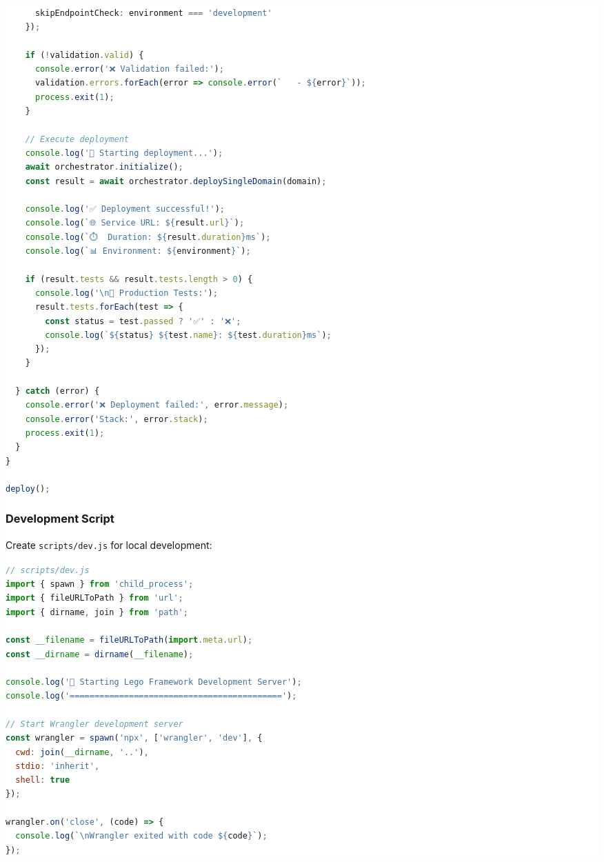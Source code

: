 ```javascript
      skipEndpointCheck: environment === 'development'
    });

    if (!validation.valid) {
      console.error('❌ Validation failed:');
      validation.errors.forEach(error => console.error(`   - ${error}`));
      process.exit(1);
    }

    // Execute deployment
    console.log('🚀 Starting deployment...');
    await orchestrator.initialize();
    const result = await orchestrator.deploySingleDomain(domain);

    console.log('✅ Deployment successful!');
    console.log(`🌐 Service URL: ${result.url}`);
    console.log(`⏱️  Duration: ${result.duration}ms`);
    console.log(`📊 Environment: ${environment}`);

    if (result.tests && result.tests.length > 0) {
      console.log('\n🧪 Production Tests:');
      result.tests.forEach(test => {
        const status = test.passed ? '✅' : '❌';
        console.log(`${status} ${test.name}: ${test.duration}ms`);
      });
    }

  } catch (error) {
    console.error('❌ Deployment failed:', error.message);
    console.error('Stack:', error.stack);
    process.exit(1);
  }
}

deploy();
```

### Development Script

Create `scripts/dev.js` for local development:

```javascript
// scripts/dev.js
import { spawn } from 'child_process';
import { fileURLToPath } from 'url';
import { dirname, join } from 'path';

const __filename = fileURLToPath(import.meta.url);
const __dirname = dirname(__filename);

console.log('🚀 Starting Lego Framework Development Server');
console.log('===========================================');

// Start Wrangler development server
const wrangler = spawn('npx', ['wrangler', 'dev'], {
  cwd: join(__dirname, '..'),
  stdio: 'inherit',
  shell: true
});

wrangler.on('close', (code) => {
  console.log(`\nWrangler exited with code ${code}`);
});

```